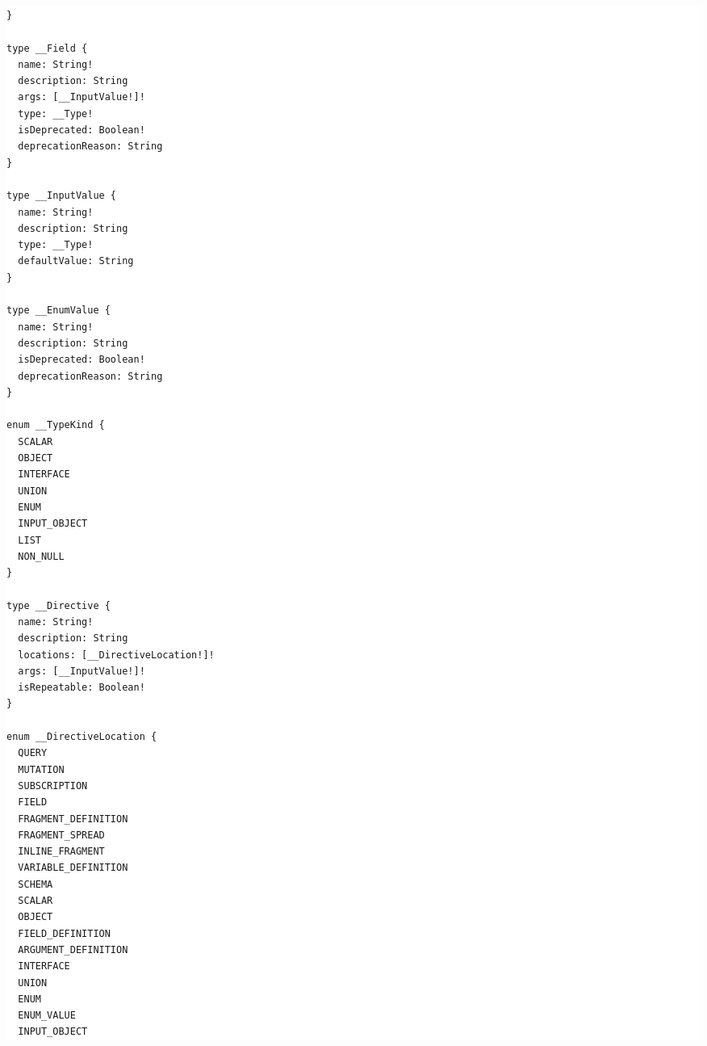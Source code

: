 ```gql
}

type __Field {
  name: String!
  description: String
  args: [__InputValue!]!
  type: __Type!
  isDeprecated: Boolean!
  deprecationReason: String
}

type __InputValue {
  name: String!
  description: String
  type: __Type!
  defaultValue: String
}

type __EnumValue {
  name: String!
  description: String
  isDeprecated: Boolean!
  deprecationReason: String
}

enum __TypeKind {
  SCALAR
  OBJECT
  INTERFACE
  UNION
  ENUM
  INPUT_OBJECT
  LIST
  NON_NULL
}

type __Directive {
  name: String!
  description: String
  locations: [__DirectiveLocation!]!
  args: [__InputValue!]!
  isRepeatable: Boolean!
}

enum __DirectiveLocation {
  QUERY
  MUTATION
  SUBSCRIPTION
  FIELD
  FRAGMENT_DEFINITION
  FRAGMENT_SPREAD
  INLINE_FRAGMENT
  VARIABLE_DEFINITION
  SCHEMA
  SCALAR
  OBJECT
  FIELD_DEFINITION
  ARGUMENT_DEFINITION
  INTERFACE
  UNION
  ENUM
  ENUM_VALUE
  INPUT_OBJECT
```